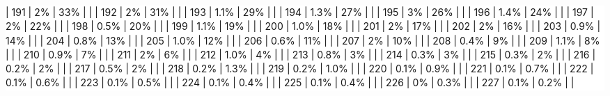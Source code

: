 | 191 | 2% | 33% |  |
| 192 | 2% | 31% |  |
| 193 | 1.1% | 29% |  |
| 194 | 1.3% | 27% |  |
| 195 | 3% | 26% |  |
| 196 | 1.4% | 24% |  |
| 197 | 2% | 22% |  |
| 198 | 0.5% | 20% |  |
| 199 | 1.1% | 19% |  |
| 200 | 1.0% | 18% |  |
| 201 | 2% | 17% |  |
| 202 | 2% | 16% |  |
| 203 | 0.9% | 14% |  |
| 204 | 0.8% | 13% |  |
| 205 | 1.0% | 12% |  |
| 206 | 0.6% | 11% |  |
| 207 | 2% | 10% |  |
| 208 | 0.4% | 9% |  |
| 209 | 1.1% | 8% |  |
| 210 | 0.9% | 7% |  |
| 211 | 2% | 6% |  |
| 212 | 1.0% | 4% |  |
| 213 | 0.8% | 3% |  |
| 214 | 0.3% | 3% |  |
| 215 | 0.3% | 2% |  |
| 216 | 0.2% | 2% |  |
| 217 | 0.5% | 2% |  |
| 218 | 0.2% | 1.3% |  |
| 219 | 0.2% | 1.0% |  |
| 220 | 0.1% | 0.9% |  |
| 221 | 0.1% | 0.7% |  |
| 222 | 0.1% | 0.6% |  |
| 223 | 0.1% | 0.5% |  |
| 224 | 0.1% | 0.4% |  |
| 225 | 0.1% | 0.4% |  |
| 226 | 0% | 0.3% |  |
| 227 | 0.1% | 0.2% |  |